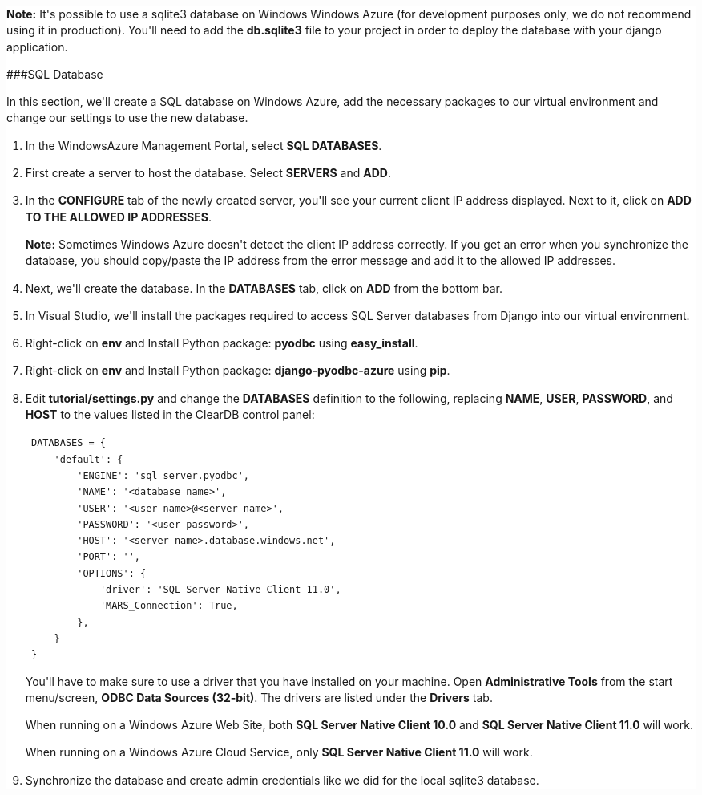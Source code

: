 **Note:** It's possible to use a sqlite3 database on Windows Windows Azure (for development purposes only, we do not recommend using it in production). You'll need to add the **db.sqlite3** file to your project in order to deploy the database with your django application.

###SQL Database

In this section, we'll create a SQL database on Windows Azure, add the necessary packages to our virtual environment and change our settings to use the new database.

1. In the WindowsAzure Management Portal, select **SQL DATABASES**.

1. First create a server to host the database.  Select **SERVERS** and **ADD**.

1. In the **CONFIGURE** tab of the newly created server, you'll see your current client IP address displayed. Next to it, click on **ADD TO THE ALLOWED IP ADDRESSES**.

	**Note:** Sometimes Windows Azure doesn't detect the client IP address correctly. If you get an error when you synchronize the database, you should copy/paste the IP address from the error message and add it to the allowed IP addresses.

1. Next, we'll create the database. In the **DATABASES** tab, click on **ADD** from the bottom bar.

1. In Visual Studio, we'll install the packages required to access SQL Server databases from Django into our virtual environment.

1. Right-click on **env** and Install Python package: **pyodbc** using **easy\_install**.

1. Right-click on **env** and Install Python package: **django-pyodbc-azure** using **pip**.

1. Edit **tutorial/settings.py** and change the **DATABASES** definition to the following, replacing **NAME**, **USER**, **PASSWORD**, and **HOST** to the values listed in the ClearDB control panel:

        DATABASES = {
            'default': {
                'ENGINE': 'sql_server.pyodbc',
                'NAME': '<database name>',
                'USER': '<user name>@<server name>',
                'PASSWORD': '<user password>',
                'HOST': '<server name>.database.windows.net',
                'PORT': '',
                'OPTIONS': {
                    'driver': 'SQL Server Native Client 11.0',
                    'MARS_Connection': True,
                },
            }
        }

	You'll have to make sure to use a driver that you have installed on your machine.  Open **Administrative Tools** from the start menu/screen, **ODBC Data Sources (32-bit)**. The drivers are listed under the **Drivers** tab.
	
	When running on a Windows Azure Web Site, both **SQL Server Native Client 10.0** and **SQL Server Native Client 11.0** will work.

	When running on a Windows Azure Cloud Service, only **SQL Server Native Client 11.0** will work.
	
1. Synchronize the database and create admin credentials like we did for the local sqlite3 database.
